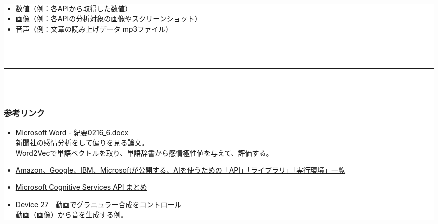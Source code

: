 - 数値（例：各APIから取得した数値）
- 画像（例：各APIの分析対象の画像やスクリーンショット）
- 音声（例：文章の読み上げデータ mp3ファイル）



<br><br><hr><br><br>



### 参考リンク
- [Microsoft Word - 紀要0216_6.docx](http://repo.lib.hosei.ac.jp/bitstream/10114/12427/1/14R4103%E5%B8%82%E5%B7%9D%E7%A5%90%E5%A4%AA.pdf)<br>
新聞社の感情分析をして偏りを見る論文。<br>
Word2Vecで単語ベクトルを取り、単語辞書から感情極性値を与えて、評価する。

- [Amazon、Google、IBM、Microsoftが公開する、AIを使うための「API」「ライブラリ」「実行環境」一覧](http://www.itmedia.co.jp/news/articles/1703/08/news072.html)

- [Microsoft Cognitive Services API まとめ](https://qiita.com/daikiichikawa/items/1d9c0755b827ba5d24d4)

- [Device 27　動画でグラニュラー合成をコントロール](http://rittor-music.jp/sound/magazine/max/60600)<br>
動画（画像）から音を生成する例。
